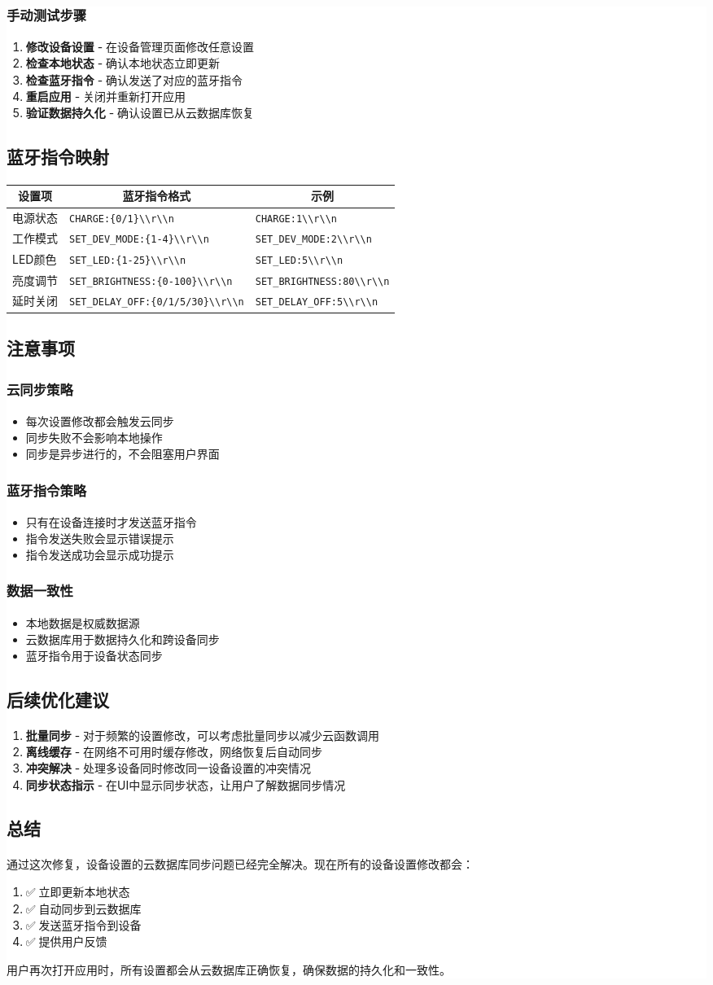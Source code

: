 ### 手动测试步骤
1. **修改设备设置** - 在设备管理页面修改任意设置
2. **检查本地状态** - 确认本地状态立即更新
3. **检查蓝牙指令** - 确认发送了对应的蓝牙指令
4. **重启应用** - 关闭并重新打开应用
5. **验证数据持久化** - 确认设置已从云数据库恢复

## 蓝牙指令映射

| 设置项 | 蓝牙指令格式 | 示例 |
|--------|-------------|------|
| 电源状态 | `CHARGE:{0/1}\\r\\n` | `CHARGE:1\\r\\n` |
| 工作模式 | `SET_DEV_MODE:{1-4}\\r\\n` | `SET_DEV_MODE:2\\r\\n` |
| LED颜色 | `SET_LED:{1-25}\\r\\n` | `SET_LED:5\\r\\n` |
| 亮度调节 | `SET_BRIGHTNESS:{0-100}\\r\\n` | `SET_BRIGHTNESS:80\\r\\n` |
| 延时关闭 | `SET_DELAY_OFF:{0/1/5/30}\\r\\n` | `SET_DELAY_OFF:5\\r\\n` |

## 注意事项

### 云同步策略
- 每次设置修改都会触发云同步
- 同步失败不会影响本地操作
- 同步是异步进行的，不会阻塞用户界面

### 蓝牙指令策略
- 只有在设备连接时才发送蓝牙指令
- 指令发送失败会显示错误提示
- 指令发送成功会显示成功提示

### 数据一致性
- 本地数据是权威数据源
- 云数据库用于数据持久化和跨设备同步
- 蓝牙指令用于设备状态同步

## 后续优化建议

1. **批量同步** - 对于频繁的设置修改，可以考虑批量同步以减少云函数调用
2. **离线缓存** - 在网络不可用时缓存修改，网络恢复后自动同步
3. **冲突解决** - 处理多设备同时修改同一设备设置的冲突情况
4. **同步状态指示** - 在UI中显示同步状态，让用户了解数据同步情况

## 总结

通过这次修复，设备设置的云数据库同步问题已经完全解决。现在所有的设备设置修改都会：

1. ✅ 立即更新本地状态
2. ✅ 自动同步到云数据库  
3. ✅ 发送蓝牙指令到设备
4. ✅ 提供用户反馈

用户再次打开应用时，所有设置都会从云数据库正确恢复，确保数据的持久化和一致性。